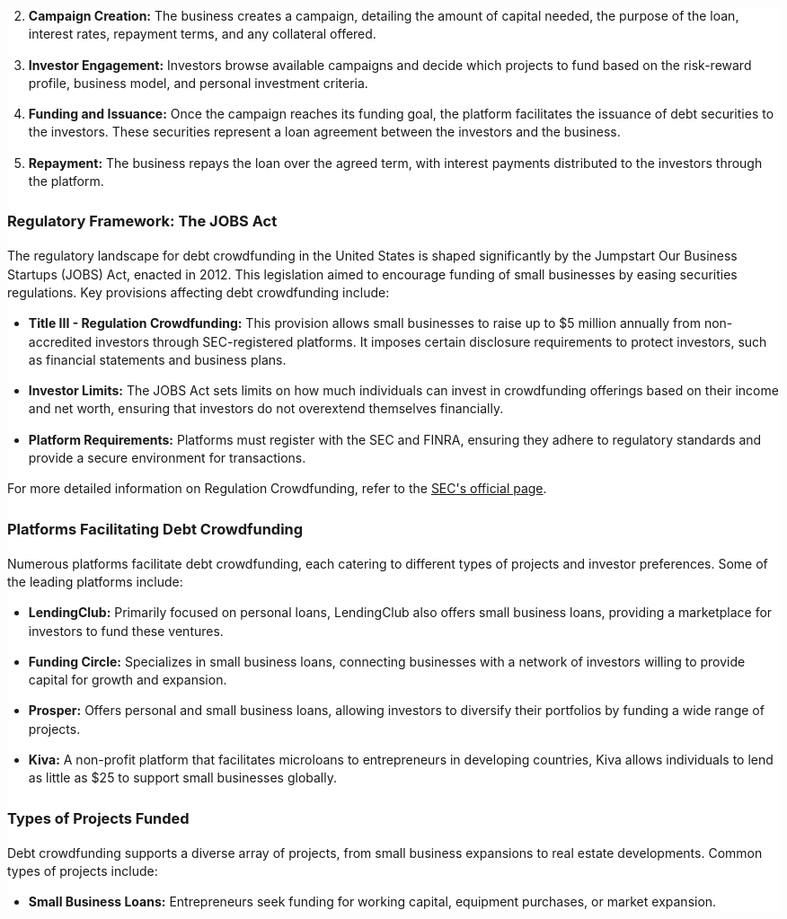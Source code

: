 2. **Campaign Creation:** The business creates a campaign, detailing the amount of capital needed, the purpose of the loan, interest rates, repayment terms, and any collateral offered.

3. **Investor Engagement:** Investors browse available campaigns and decide which projects to fund based on the risk-reward profile, business model, and personal investment criteria.

4. **Funding and Issuance:** Once the campaign reaches its funding goal, the platform facilitates the issuance of debt securities to the investors. These securities represent a loan agreement between the investors and the business.

5. **Repayment:** The business repays the loan over the agreed term, with interest payments distributed to the investors through the platform.

### Regulatory Framework: The JOBS Act

The regulatory landscape for debt crowdfunding in the United States is shaped significantly by the Jumpstart Our Business Startups (JOBS) Act, enacted in 2012. This legislation aimed to encourage funding of small businesses by easing securities regulations. Key provisions affecting debt crowdfunding include:

- **Title III - Regulation Crowdfunding:** This provision allows small businesses to raise up to $5 million annually from non-accredited investors through SEC-registered platforms. It imposes certain disclosure requirements to protect investors, such as financial statements and business plans.

- **Investor Limits:** The JOBS Act sets limits on how much individuals can invest in crowdfunding offerings based on their income and net worth, ensuring that investors do not overextend themselves financially.

- **Platform Requirements:** Platforms must register with the SEC and FINRA, ensuring they adhere to regulatory standards and provide a secure environment for transactions.

For more detailed information on Regulation Crowdfunding, refer to the [SEC's official page](https://www.sec.gov/smallbusiness/exemptofferings/regcrowdfunding).

### Platforms Facilitating Debt Crowdfunding

Numerous platforms facilitate debt crowdfunding, each catering to different types of projects and investor preferences. Some of the leading platforms include:

- **LendingClub:** Primarily focused on personal loans, LendingClub also offers small business loans, providing a marketplace for investors to fund these ventures.

- **Funding Circle:** Specializes in small business loans, connecting businesses with a network of investors willing to provide capital for growth and expansion.

- **Prosper:** Offers personal and small business loans, allowing investors to diversify their portfolios by funding a wide range of projects.

- **Kiva:** A non-profit platform that facilitates microloans to entrepreneurs in developing countries, Kiva allows individuals to lend as little as $25 to support small businesses globally.

### Types of Projects Funded

Debt crowdfunding supports a diverse array of projects, from small business expansions to real estate developments. Common types of projects include:

- **Small Business Loans:** Entrepreneurs seek funding for working capital, equipment purchases, or market expansion.
